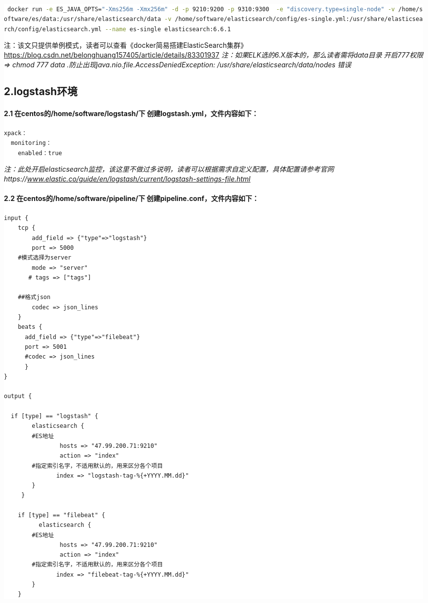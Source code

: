 ```bash
 docker run -e ES_JAVA_OPTS="-Xms256m -Xmx256m" -d -p 9210:9200 -p 9310:9300  -e "discovery.type=single-node" -v /home/software/es/data:/usr/share/elasticsearch/data -v /home/software/elasticsearch/config/es-single.yml:/usr/share/elasticsearch/config/elasticsearch.yml --name es-single elasticsearch:6.6.1
```
注：该文只提供单例模式，读者可以查看《docker简易搭建ElasticSearch集群》https://blog.csdn.net/belonghuang157405/article/details/83301937 
*注：如果ELK选的6.X版本的，那么读者需将data目录 开启777权限=> chmod 777 data .防止出现java.nio.file.AccessDeniedException: /usr/share/elasticsearch/data/nodes 错误*

## 2.logstash环境
#### 2.1 在centos的/home/software/logstash/下 创建logstash.yml，文件内容如下：
```xml
xpack：
  monitoring：
    enabled：true
```

*注：此处开启elasticsearch监控，该这里不做过多说明，读者可以根据需求自定义配置，具体配置请参考官网https://www.elastic.co/guide/en/logstash/current/logstash-settings-file.html*
#### 2.2 在centos的/home/software/pipeline/下 创建pipeline.conf，文件内容如下： 
```xml
input {
    tcp {
        add_field => {"type"=>"logstash"}
        port => 5000
    #模式选择为server
        mode => "server"
       # tags => ["tags"]

    ##格式json
        codec => json_lines
    }
    beats {
      add_field => {"type"=>"filebeat"}
      port => 5001
      #codec => json_lines
      }
}

output {

  if [type] == "logstash" {
        elasticsearch {
        #ES地址
                hosts => "47.99.200.71:9210"
                action => "index"
        #指定索引名字，不适用默认的，用来区分各个项目
               index => "logstash-tag-%{+YYYY.MM.dd}"
        }
     }

    if [type] == "filebeat" {
          elasticsearch {
        #ES地址
                hosts => "47.99.200.71:9210"
                action => "index"
        #指定索引名字，不适用默认的，用来区分各个项目
               index => "filebeat-tag-%{+YYYY.MM.dd}"
        }
    }
```